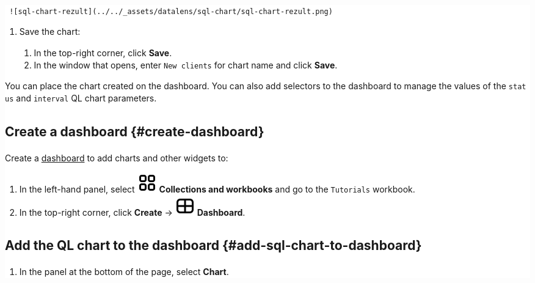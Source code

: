      ![sql-chart-rezult](../../_assets/datalens/sql-chart/sql-chart-rezult.png)

1. Save the chart:

   1. In the top-right corner, click **Save**.
   1. In the window that opens, enter `New clients` for chart name and click **Save**.

You can place the chart created on the dashboard. You can also add selectors to the dashboard to manage the values of the `status` and `interval` QL chart parameters.

## Create a dashboard {#create-dashboard}

Create a [dashboard](../../datalens/concepts/dashboard.md) to add charts and other widgets to:


1. In the left-hand panel, select ![collections](../../_assets/console-icons/rectangles-4.svg) **Collections and workbooks** and go to the `Tutorials` workbook.
1. In the top-right corner, click **Create** → ![image](../../_assets/console-icons/layout-cells-large.svg) **Dashboard**.



## Add the QL chart to the dashboard {#add-sql-chart-to-dashboard}

1. In the panel at the bottom of the page, select **Chart**.
